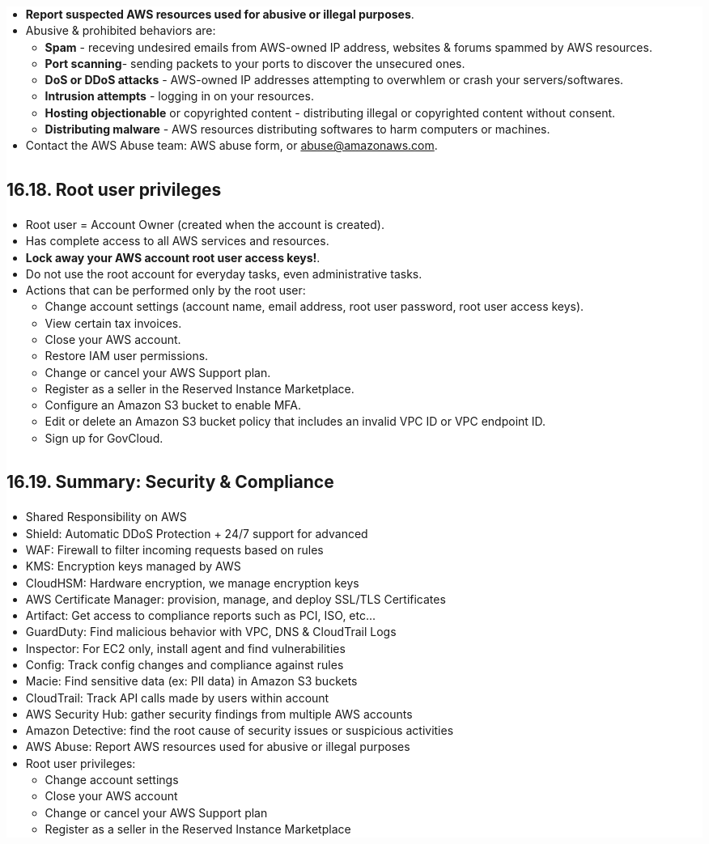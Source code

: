 - **Report suspected AWS resources used for abusive or illegal purposes**.
- Abusive & prohibited behaviors are:
  - **Spam** - receving undesired emails from AWS-owned IP address, websites & forums spammed by AWS resources.
  - **Port scanning**- sending packets to your ports to discover the unsecured ones.
  - **DoS or DDoS attacks** - AWS-owned IP addresses attempting to overwhlem or crash your servers/softwares.
  - **Intrusion attempts** - logging in on your resources.
  - **Hosting objectionable** or copyrighted content - distributing illegal or copyrighted content without consent.
  - **Distributing malware** - AWS resources distributing softwares to harm computers or machines.
- Contact the AWS Abuse team: AWS abuse form, or abuse@amazonaws.com.

## 16.18. Root user privileges

- Root user = Account Owner (created when the account is created).
- Has complete access to all AWS services and resources.
- **Lock away your AWS account root user access keys!**.
- Do not use the root account for everyday tasks, even administrative tasks.
- Actions that can be performed only by the root user:
  - Change account settings (account name, email address, root user password, root user access keys).
  - View certain tax invoices.
  - Close your AWS account.
  - Restore IAM user permissions.
  - Change or cancel your AWS Support plan.
  - Register as a seller in the Reserved Instance Marketplace.
  - Configure an Amazon S3 bucket to enable MFA.
  - Edit or delete an Amazon S3 bucket policy that includes an invalid VPC ID or VPC endpoint ID.
  - Sign up for GovCloud.

## 16.19. Summary: Security & Compliance

- Shared Responsibility on AWS
- Shield: Automatic DDoS Protection + 24/7 support for advanced
- WAF: Firewall to filter incoming requests based on rules
- KMS: Encryption keys managed by AWS
- CloudHSM: Hardware encryption, we manage encryption keys
- AWS Certificate Manager: provision, manage, and deploy SSL/TLS Certificates
- Artifact: Get access to compliance reports such as PCI, ISO, etc...
- GuardDuty: Find malicious behavior with VPC, DNS & CloudTrail Logs
- Inspector: For EC2 only, install agent and find vulnerabilities
- Config: Track config changes and compliance against rules
- Macie: Find sensitive data (ex: PII data) in Amazon S3 buckets
- CloudTrail: Track API calls made by users within account
- AWS Security Hub: gather security findings from multiple AWS accounts
- Amazon Detective: find the root cause of security issues or suspicious activities
- AWS Abuse: Report AWS resources used for abusive or illegal purposes
- Root user privileges:
  - Change account settings
  - Close your AWS account
  - Change or cancel your AWS Support plan
  - Register as a seller in the Reserved Instance Marketplace
